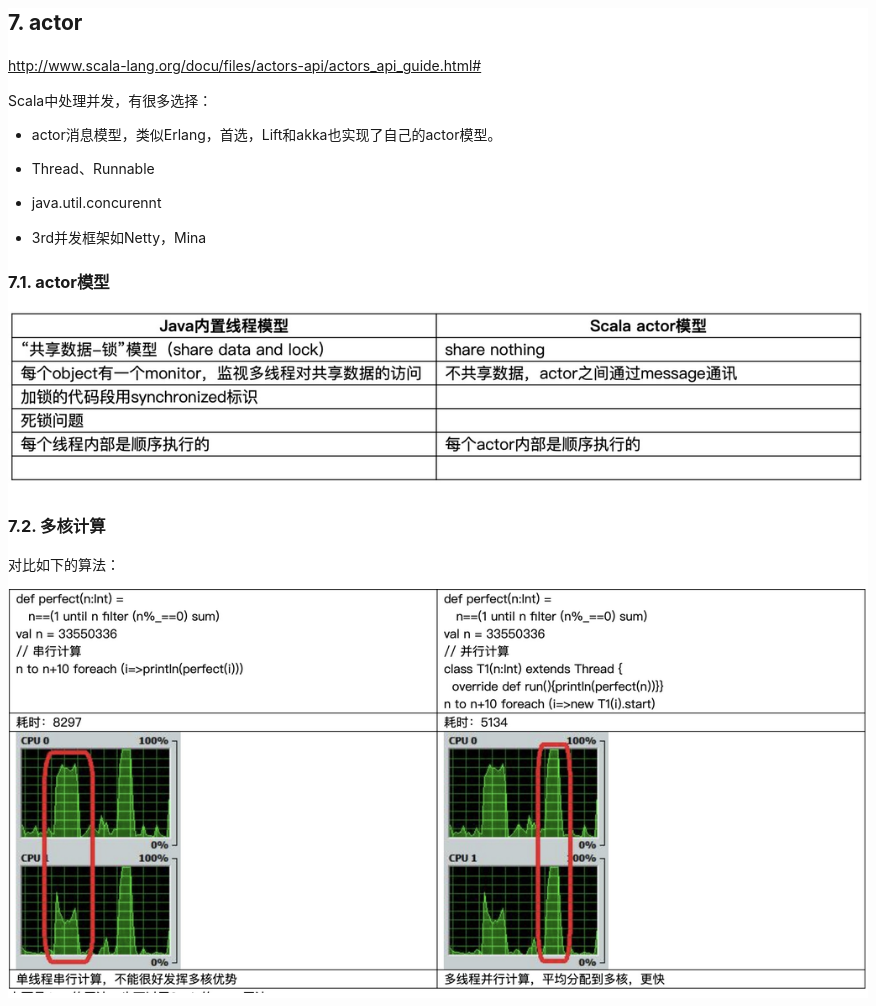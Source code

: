 ## 7.   actor

http://www.scala-lang.org/docu/files/actors-api/actors_api_guide.html#


Scala中处理并发，有很多选择：

*  actor消息模型，类似Erlang，首选，Lift和akka也实现了自己的actor模型。

*  Thread、Runnable

*  java.util.concurennt

*  3rd并发框架如Netty，Mina

### 7.1.     actor模型

![](https://github.com/moveondo/Scala/blob/master/image/71.jpg)

### 7.2.     多核计算

对比如下的算法：


![](https://github.com/moveondo/Scala/blob/master/image/72.jpg)
